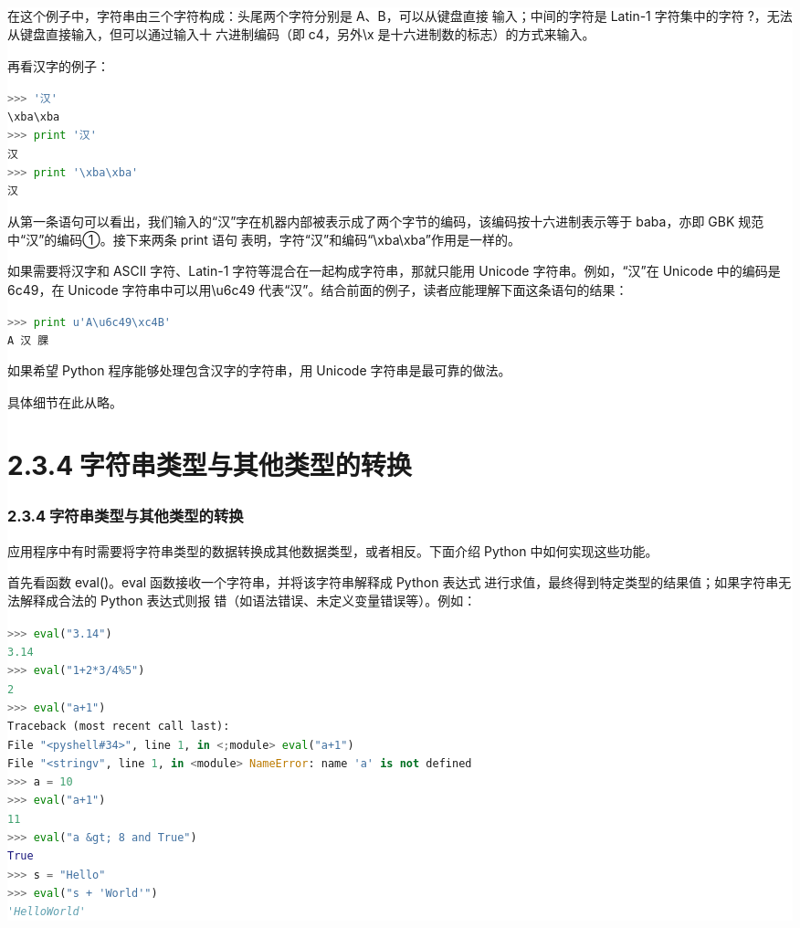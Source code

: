 在这个例子中，字符串由三个字符构成：头尾两个字符分别是 A、B，可以从键盘直接 输入；中间的字符是 Latin-1 字符集中的字符 ?，无法从键盘直接输入，但可以通过输入十 六进制编码（即 c4，另外\x 是十六进制数的标志）的方式来输入。

再看汉字的例子：

```py
>>> '汉'
\xba\xba
>>> print '汉'
汉
>>> print '\xba\xba'
汉 
```

从第一条语句可以看出，我们输入的“汉”字在机器内部被表示成了两个字节的编码，该编码按十六进制表示等于 baba，亦即 GBK 规范中“汉”的编码①。接下来两条 print 语句 表明，字符“汉”和编码“\xba\xba”作用是一样的。

如果需要将汉字和 ASCII 字符、Latin-1 字符等混合在一起构成字符串，那就只能用 Unicode 字符串。例如，“汉”在 Unicode 中的编码是 6c49，在 Unicode 字符串中可以用\u6c49 代表“汉”。结合前面的例子，读者应能理解下面这条语句的结果：

```py
>>> print u'A\u6c49\xc4B'
A 汉 腂 
```

如果希望 Python 程序能够处理包含汉字的字符串，用 Unicode 字符串是最可靠的做法。

具体细节在此从略。

# 2.3.4 字符串类型与其他类型的转换

### 2.3.4 字符串类型与其他类型的转换

应用程序中有时需要将字符串类型的数据转换成其他数据类型，或者相反。下面介绍 Python 中如何实现这些功能。

首先看函数 eval()。eval 函数接收一个字符串，并将该字符串解释成 Python 表达式 进行求值，最终得到特定类型的结果值；如果字符串无法解释成合法的 Python 表达式则报 错（如语法错误、未定义变量错误等）。例如：

```py
>>> eval("3.14")
3.14
>>> eval("1+2*3/4%5")
2
>>> eval("a+1")
Traceback (most recent call last):
File "<pyshell#34>", line 1, in <;module> eval("a+1")
File "<stringv", line 1, in <module> NameError: name 'a' is not defined
>>> a = 10
>>> eval("a+1")
11
>>> eval("a &gt; 8 and True")
True
>>> s = "Hello"
>>> eval("s + 'World'")
'HelloWorld' 
```
